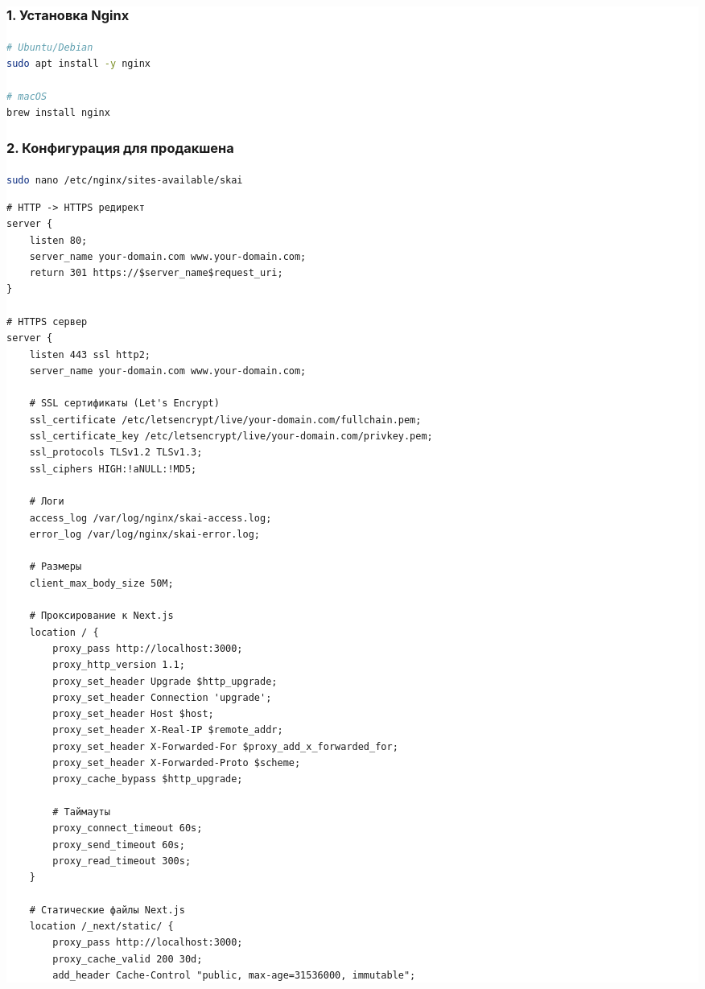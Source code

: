 ### 1. Установка Nginx

```bash
# Ubuntu/Debian
sudo apt install -y nginx

# macOS
brew install nginx
```

### 2. Конфигурация для продакшена

```bash
sudo nano /etc/nginx/sites-available/skai
```

```nginx
# HTTP -> HTTPS редирект
server {
    listen 80;
    server_name your-domain.com www.your-domain.com;
    return 301 https://$server_name$request_uri;
}

# HTTPS сервер
server {
    listen 443 ssl http2;
    server_name your-domain.com www.your-domain.com;

    # SSL сертификаты (Let's Encrypt)
    ssl_certificate /etc/letsencrypt/live/your-domain.com/fullchain.pem;
    ssl_certificate_key /etc/letsencrypt/live/your-domain.com/privkey.pem;
    ssl_protocols TLSv1.2 TLSv1.3;
    ssl_ciphers HIGH:!aNULL:!MD5;

    # Логи
    access_log /var/log/nginx/skai-access.log;
    error_log /var/log/nginx/skai-error.log;

    # Размеры
    client_max_body_size 50M;

    # Проксирование к Next.js
    location / {
        proxy_pass http://localhost:3000;
        proxy_http_version 1.1;
        proxy_set_header Upgrade $http_upgrade;
        proxy_set_header Connection 'upgrade';
        proxy_set_header Host $host;
        proxy_set_header X-Real-IP $remote_addr;
        proxy_set_header X-Forwarded-For $proxy_add_x_forwarded_for;
        proxy_set_header X-Forwarded-Proto $scheme;
        proxy_cache_bypass $http_upgrade;
        
        # Таймауты
        proxy_connect_timeout 60s;
        proxy_send_timeout 60s;
        proxy_read_timeout 300s;
    }

    # Статические файлы Next.js
    location /_next/static/ {
        proxy_pass http://localhost:3000;
        proxy_cache_valid 200 30d;
        add_header Cache-Control "public, max-age=31536000, immutable";
```